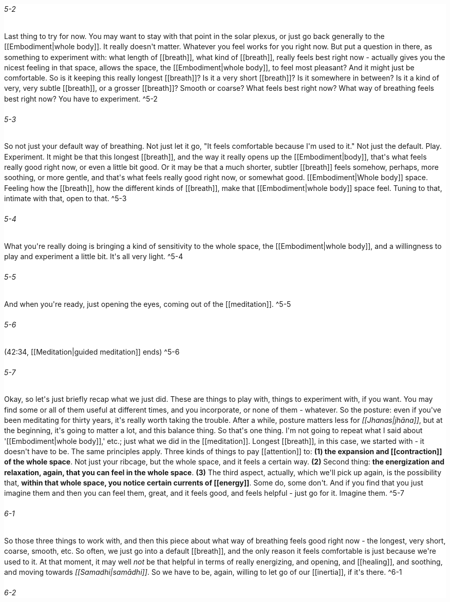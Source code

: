 ###### 5-2
Last thing to try for now. You may want to stay with that point in the solar plexus, or just go back generally to the [[Embodiment|whole body]]. It really doesn't matter. Whatever you feel works for you right now. But put a question in there, as something to experiment with: what length of [[breath]], what kind of [[breath]], really feels best right now - actually gives you the nicest feeling in that space, allows the space, the [[Embodiment|whole body]], to feel most pleasant? And it might just be comfortable. So is it keeping this really longest [[breath]]? Is it a very short [[breath]]? Is it somewhere in between? Is it a kind of very, very subtle [[breath]], or a grosser [[breath]]? Smooth or coarse? What feels best right now? What way of breathing feels best right now? You have to experiment. ^5-2
###### 5-3
So not just your default way of breathing. Not just let it go, "It feels comfortable because I'm used to it." Not just the default. Play. Experiment. It might be that this longest [[breath]], and the way it really opens up the [[Embodiment|body]], that's what feels really good right now, or even a little bit good. Or it may be that a much shorter, subtler [[breath]] feels somehow, perhaps, more soothing, or more gentle, and that's what feels really good right now, or somewhat good. [[Embodiment|Whole body]] space. Feeling how the [[breath]], how the different kinds of [[breath]], make that [[Embodiment|whole body]] space feel. Tuning to that, intimate with that, open to that. ^5-3
###### 5-4
What you're really doing is bringing a kind of sensitivity to the whole space, the [[Embodiment|whole body]], and a willingness to play and experiment a little bit. It's all very light. ^5-4
###### 5-5
And when you're ready, just opening the eyes, coming out of the [[meditation]]. ^5-5
###### 5-6
(42:34, [[Meditation|guided meditation]] ends) ^5-6
###### 5-7
Okay, so let's just briefly recap what we just did. These are things to play with, things to experiment with, if you want. You may find some or all of them useful at different times, and you incorporate, or none of them - whatever. So the posture: even if you've been meditating for thirty years, it's really worth taking the trouble. After a while, posture matters less for _[[Jhanas|jhāna]]_, but at the beginning, it's going to matter a lot, and this balance thing. So that's one thing. I'm not going to repeat what I said about '[[Embodiment|whole body]],' etc.; just what we did in the [[meditation]]. Longest [[breath]], in this case, we started with - it doesn't have to be. The same principles apply. Three kinds of things to pay [[attention]] to: **(1) the expansion and [[contraction]] of the whole space**. Not just your ribcage, but the whole space, and it feels a certain way. **(2)** Second thing: **the energization and relaxation, again, that you can feel in the whole space**. **(3)** The third aspect, actually, which we'll pick up again, is the possibility that, **within that whole space, you notice certain currents of [[energy]]**. Some do, some don't. And if you find that you just imagine them and then you can feel them, great, and it feels good, and feels helpful - just go for it. Imagine them. ^5-7
###### 6-1
So those three things to work with, and then this piece about what way of breathing feels good right now - the longest, very short, coarse, smooth, etc. So often, we just go into a default [[breath]], and the only reason it feels comfortable is just because we're used to it. At that moment, it may well _not_ be that helpful in terms of really energizing, and opening, and [[healing]], and soothing, and moving towards _[[Samadhi|samādhi]]_. So we have to be, again, willing to let go of our [[inertia]], if it's there. ^6-1
###### 6-2